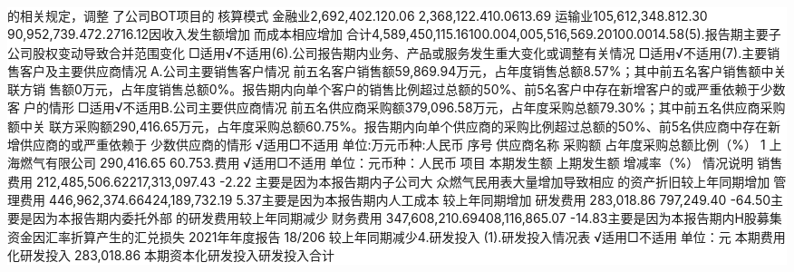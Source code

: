 的相关规定，调整
了公司BOT项目的
核算模式
金融业2,692,402.120.06
2,368,122.410.0613.69
运输业105,612,348.812.30
90,952,739.472.2716.12因收入发生额增加
而成本相应增加
合计4,589,450,115.16100.004,005,516,569.20100.0014.58(5).报告期主要子公司股权变动导致合并范围变化
□适用√不适用(6).公司报告期内业务、产品或服务发生重大变化或调整有关情况
□适用√不适用(7).主要销售客户及主要供应商情况
A.公司主要销售客户情况
前五名客户销售额59,869.94万元，占年度销售总额8.57%；其中前五名客户销售额中关联方销
售额0万元，占年度销售总额0%。报告期内向单个客户的销售比例超过总额的50%、前5名客户中存在新增客户的或严重依赖于少数客
户的情形
□适用√不适用B.公司主要供应商情况
前五名供应商采购额379,096.58万元，占年度采购总额79.30%；其中前五名供应商采购额中关
联方采购额290,416.65万元，占年度采购总额60.75%。报告期内向单个供应商的采购比例超过总额的50%、前5名供应商中存在新增供应商的或严重依赖于
少数供应商的情形
√适用□不适用
单位:万元币种:人民币
序号
供应商名称
采购额
占年度采购总额比例（%）
1
上海燃气有限公司
290,416.65
60.753.费用
√适用□不适用
单位：元币种：人民币
项目
本期发生额
上期发生额
增减率（%）
情况说明
销售费用
212,485,506.62217,313,097.43
-2.22
主要是因为本报告期内子公司大
众燃气民用表大量增加导致相应
的资产折旧较上年同期增加
管理费用
446,962,374.66424,189,732.19
5.37主要是因为本报告期内人工成本
较上年同期增加
研发费用
283,018.86
797,249.40
-64.50主要是因为本报告期内委托外部
的研发费用较上年同期减少
财务费用
347,608,210.69408,116,865.07
-14.83主要是因为本报告期内H股募集
资金因汇率折算产生的汇兑损失
2021年年度报告
18/206
较上年同期减少4.研发投入
(1).研发投入情况表
√适用□不适用
单位：元
本期费用化研发投入
283,018.86
本期资本化研发投入研发投入合计